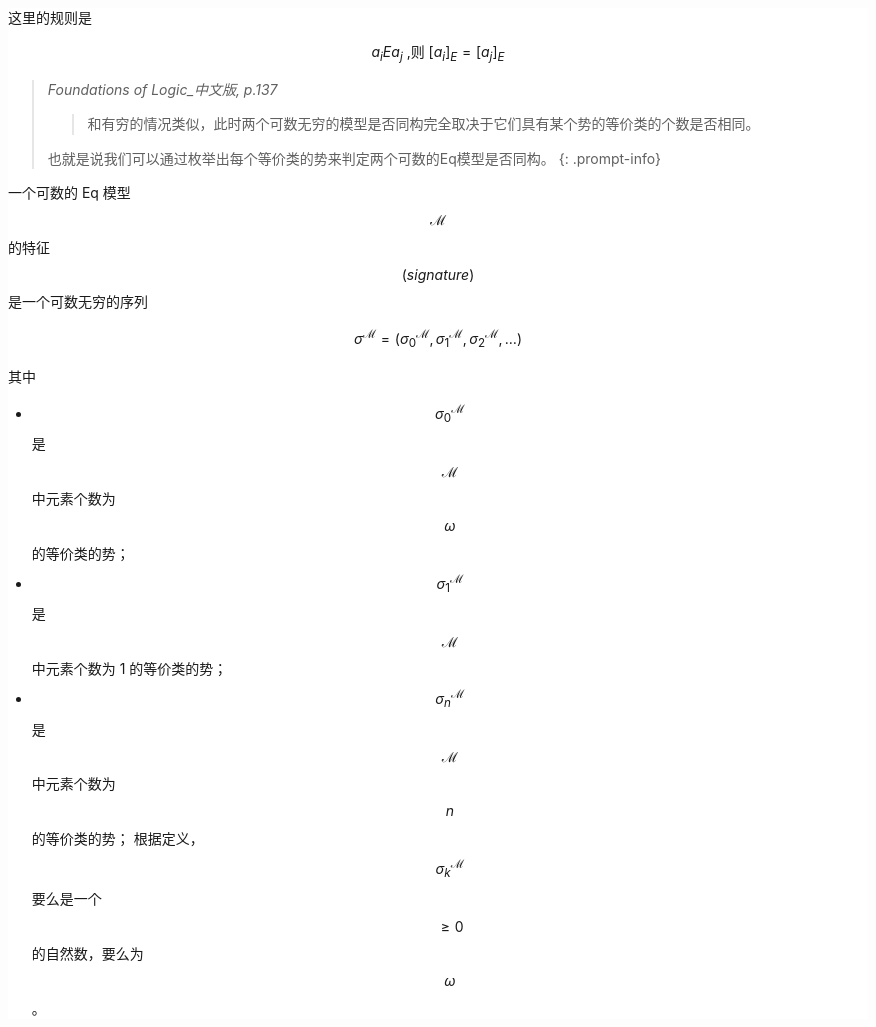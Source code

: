 这里的规则是

$$a_iEa_j\text{ ,则 }[a_i]_E=[a_j]_E$$

>*Foundations of Logic_中文版, p.137*
>
>> 和有穷的情况类似，此时两个可数无穷的模型是否同构完全取决于它们具有某个势的等价类的个数是否相同。
>
>也就是说我们可以通过枚举出每个等价类的势来判定两个可数的Eq模型是否同构。
{: .prompt-info}

一个可数的 Eq 模型$$\mathcal{M}$$的特征$$(signature)$$是一个可数无穷的序列

$$\sigma^{\mathcal{M}}=(\sigma_0^{\mathcal{M}},\sigma_1^{\mathcal{M}},\sigma_2^{\mathcal{M}},\ldots)$$

其中
- $$\sigma_0^\mathcal{M}$$是$$\mathcal{M}$$中元素个数为$$\omega$$的等价类的势；
- $$\sigma_1^{\mathcal{M}}$$是$$\mathcal{M}$$中元素个数为 1 的等价类的势；
- $$\sigma_n^\mathcal{M}$$是$$\mathcal{M}$$中元素个数为$$n$$的等价类的势；
根据定义，$$\sigma_k^\mathcal{M}$$要么是一个$$\geqslant0$$ 的自然数，要么为$$\omega$$。